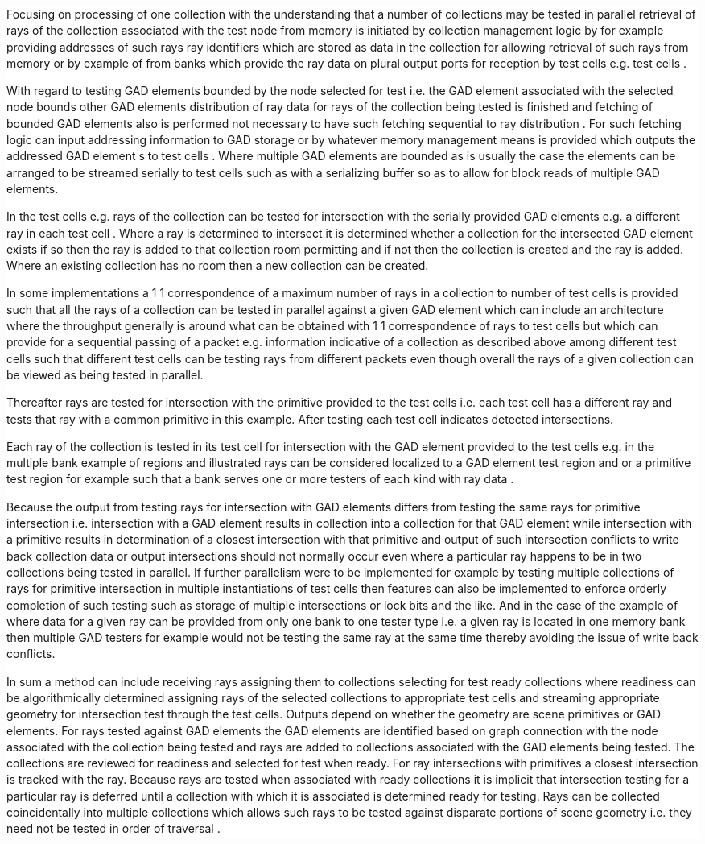 Focusing on processing of one collection with the understanding that a number of collections may be tested in parallel retrieval of rays of the collection associated with the test node from memory is initiated by collection management logic by for example providing addresses of such rays ray identifiers which are stored as data in the collection for allowing retrieval of such rays from memory or by example of from banks which provide the ray data on plural output ports for reception by test cells e.g. test cells .

With regard to testing GAD elements bounded by the node selected for test i.e. the GAD element associated with the selected node bounds other GAD elements distribution of ray data for rays of the collection being tested is finished and fetching of bounded GAD elements also is performed not necessary to have such fetching sequential to ray distribution . For such fetching logic can input addressing information to GAD storage or by whatever memory management means is provided which outputs the addressed GAD element s to test cells . Where multiple GAD elements are bounded as is usually the case the elements can be arranged to be streamed serially to test cells such as with a serializing buffer so as to allow for block reads of multiple GAD elements.

In the test cells e.g. rays of the collection can be tested for intersection with the serially provided GAD elements e.g. a different ray in each test cell . Where a ray is determined to intersect it is determined whether a collection for the intersected GAD element exists if so then the ray is added to that collection room permitting and if not then the collection is created and the ray is added. Where an existing collection has no room then a new collection can be created.

In some implementations a 1 1 correspondence of a maximum number of rays in a collection to number of test cells is provided such that all the rays of a collection can be tested in parallel against a given GAD element which can include an architecture where the throughput generally is around what can be obtained with 1 1 correspondence of rays to test cells but which can provide for a sequential passing of a packet e.g. information indicative of a collection as described above among different test cells such that different test cells can be testing rays from different packets even though overall the rays of a given collection can be viewed as being tested in parallel.

Thereafter rays are tested for intersection with the primitive provided to the test cells i.e. each test cell has a different ray and tests that ray with a common primitive in this example. After testing each test cell indicates detected intersections.

Each ray of the collection is tested in its test cell for intersection with the GAD element provided to the test cells e.g. in the multiple bank example of regions and illustrated rays can be considered localized to a GAD element test region and or a primitive test region for example such that a bank serves one or more testers of each kind with ray data .

Because the output from testing rays for intersection with GAD elements differs from testing the same rays for primitive intersection i.e. intersection with a GAD element results in collection into a collection for that GAD element while intersection with a primitive results in determination of a closest intersection with that primitive and output of such intersection conflicts to write back collection data or output intersections should not normally occur even where a particular ray happens to be in two collections being tested in parallel. If further parallelism were to be implemented for example by testing multiple collections of rays for primitive intersection in multiple instantiations of test cells then features can also be implemented to enforce orderly completion of such testing such as storage of multiple intersections or lock bits and the like. And in the case of the example of where data for a given ray can be provided from only one bank to one tester type i.e. a given ray is located in one memory bank then multiple GAD testers for example would not be testing the same ray at the same time thereby avoiding the issue of write back conflicts.

In sum a method can include receiving rays assigning them to collections selecting for test ready collections where readiness can be algorithmically determined assigning rays of the selected collections to appropriate test cells and streaming appropriate geometry for intersection test through the test cells. Outputs depend on whether the geometry are scene primitives or GAD elements. For rays tested against GAD elements the GAD elements are identified based on graph connection with the node associated with the collection being tested and rays are added to collections associated with the GAD elements being tested. The collections are reviewed for readiness and selected for test when ready. For ray intersections with primitives a closest intersection is tracked with the ray. Because rays are tested when associated with ready collections it is implicit that intersection testing for a particular ray is deferred until a collection with which it is associated is determined ready for testing. Rays can be collected coincidentally into multiple collections which allows such rays to be tested against disparate portions of scene geometry i.e. they need not be tested in order of traversal .
